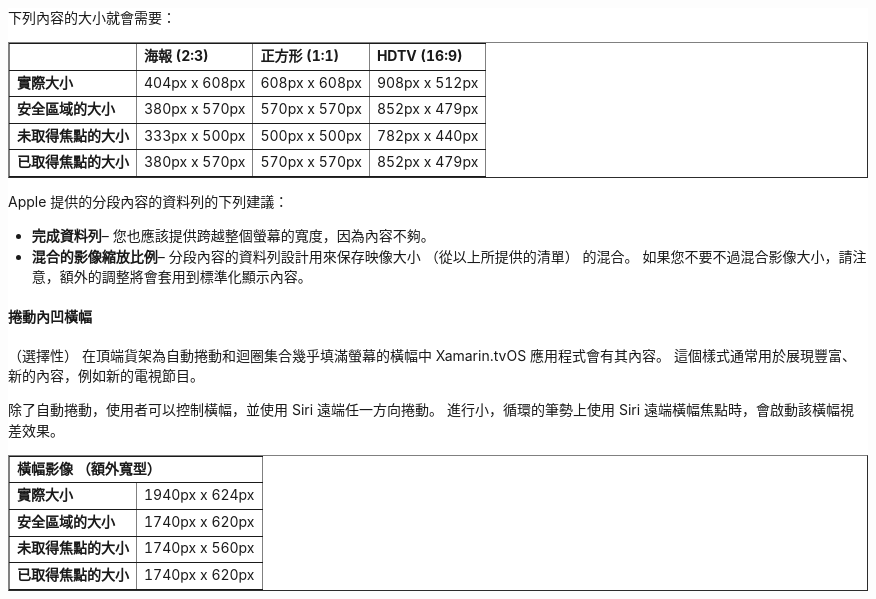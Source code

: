 下列內容的大小就會需要：

<table width="100%" border="1px">
<tr>
    <td><b>&nbsp;</b></td>
    <td><b>海報 (2:3)</b></td>
    <td><b>正方形 (1:1)</b></td>
    <td><b>HDTV (16:9)</b></td>
</tr>
<tr>
    <td><b>實際大小</b></td>
    <td>404px x 608px</td>
    <td>608px x 608px</td>
    <td>908px x 512px</td>
</tr>
<tr>
    <td><b>安全區域的大小</b></td>
    <td>380px x 570px</td>
    <td>570px x 570px</td>
    <td>852px x 479px</td>
</tr>
<tr>
    <td><b>未取得焦點的大小</b></td>
    <td>333px x 500px</td>
    <td>500px x 500px</td>
    <td>782px x 440px</td>
</tr>
<tr>
    <td><b>已取得焦點的大小</b></td>
    <td>380px x 570px</td>
    <td>570px x 570px</td>
    <td>852px x 479px</td>
</tr>
</table>

Apple 提供的分段內容的資料列的下列建議：

- **完成資料列**– 您也應該提供跨越整個螢幕的寬度，因為內容不夠。
- **混合的影像縮放比例**– 分段內容的資料列設計用來保存映像大小 （從以上所提供的清單） 的混合。 如果您不要不過混合影像大小，請注意，額外的調整將會套用到標準化顯示內容。

<a name="Scrolling-Inset-Banners" />

#### <a name="scrolling-inset-banners"></a>捲動內凹橫幅

（選擇性） 在頂端貨架為自動捲動和迴圈集合幾乎填滿螢幕的橫幅中 Xamarin.tvOS 應用程式會有其內容。 這個樣式通常用於展現豐富、 新的內容，例如新的電視節目。

除了自動捲動，使用者可以控制橫幅，並使用 Siri 遠端任一方向捲動。 進行小，循環的筆勢上使用 Siri 遠端橫幅焦點時，會啟動該橫幅視差效果。

<table width="100%" border="1px">
<tr>
    <td colspan="2"><b>橫幅影像 （額外寬型）</b></td>
</tr>
<tr>
    <td><b>實際大小</b></td>
    <td>1940px x 624px</td>
</tr>
<tr>
    <td><b>安全區域的大小</b></td>
    <td>1740px x 620px</td>
</tr>
<tr>
    <td><b>未取得焦點的大小</b></td>
    <td>1740px x 560px</td>
</tr>
<tr>
    <td><b>已取得焦點的大小</b></td>
    <td>1740px x 620px</td>